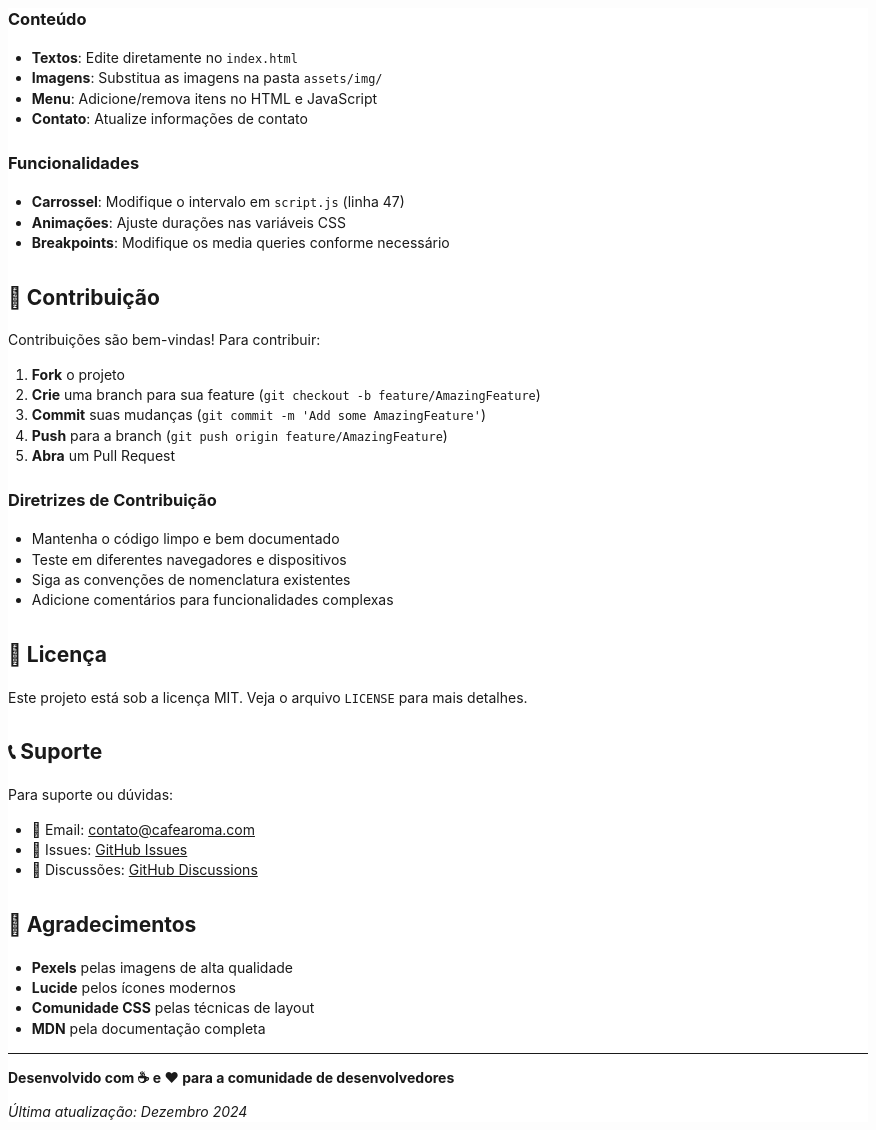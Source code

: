 ### Conteúdo

- **Textos**: Edite diretamente no `index.html`
- **Imagens**: Substitua as imagens na pasta `assets/img/`
- **Menu**: Adicione/remova itens no HTML e JavaScript
- **Contato**: Atualize informações de contato

### Funcionalidades

- **Carrossel**: Modifique o intervalo em `script.js` (linha 47)
- **Animações**: Ajuste durações nas variáveis CSS
- **Breakpoints**: Modifique os media queries conforme necessário

## 🤝 Contribuição

Contribuições são bem-vindas! Para contribuir:

1. **Fork** o projeto
2. **Crie** uma branch para sua feature (`git checkout -b feature/AmazingFeature`)
3. **Commit** suas mudanças (`git commit -m 'Add some AmazingFeature'`)
4. **Push** para a branch (`git push origin feature/AmazingFeature`)
5. **Abra** um Pull Request

### Diretrizes de Contribuição

- Mantenha o código limpo e bem documentado
- Teste em diferentes navegadores e dispositivos
- Siga as convenções de nomenclatura existentes
- Adicione comentários para funcionalidades complexas

## 📄 Licença

Este projeto está sob a licença MIT. Veja o arquivo `LICENSE` para mais detalhes.

## 📞 Suporte

Para suporte ou dúvidas:

- 📧 Email: contato@cafearoma.com
- 🐛 Issues: [GitHub Issues](https://github.com/seu-usuario/landing-page-cafe/issues)
- 💬 Discussões: [GitHub Discussions](https://github.com/seu-usuario/landing-page-cafe/discussions)

## 🙏 Agradecimentos

- **Pexels** pelas imagens de alta qualidade
- **Lucide** pelos ícones modernos
- **Comunidade CSS** pelas técnicas de layout
- **MDN** pela documentação completa

---

**Desenvolvido com ☕ e ❤️ para a comunidade de desenvolvedores**

_Última atualização: Dezembro 2024_
